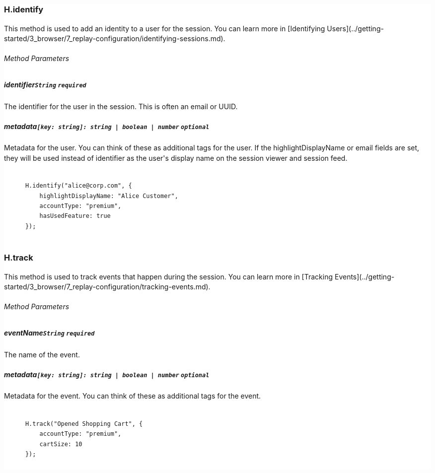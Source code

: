 <section className="section">
  <div className="left">
    <h3>H.identify</h3>
    <p>This method is used to add an identity to a user for the session. You can learn more in [Identifying Users](../getting-started/3_browser/7_replay-configuration/identifying-sessions.md).</p>
    <h6>Method Parameters</h6>
    <aside className="parameter">
      <h5>identifier<code>String</code> <code>required</code></h5>
      <p>The identifier for the user in the session. This is often an email or UUID.</p>
    </aside>
    <aside className="parameter">
      <h5>metadata<code>[key: string]: string | boolean | number</code> <code>optional</code></h5>
      <p>Metadata for the user. You can think of these as additional tags for the user. If the highlightDisplayName or email fields are set, they will be used instead of identifier as the user's display name on the session viewer and session feed.</p>
    </aside>
  </div>
  <div className="right">
    <code>
      H.identify("alice@corp.com", {
          highlightDisplayName: "Alice Customer",
          accountType: "premium",
          hasUsedFeature: true
      });
    </code>
  </div>
</section>

<section className="section">
  <div className="left">
    <h3>H.track</h3>
    <p>This method is used to track events that happen during the session. You can learn more in [Tracking Events](../getting-started/3_browser/7_replay-configuration/tracking-events.md).</p>
    <h6>Method Parameters</h6>
    <aside className="parameter">
      <h5>eventName<code>String</code> <code>required</code></h5>
      <p>The name of the event.</p>
    </aside>
    <aside className="parameter">
      <h5>metadata<code>[key: string]: string | boolean | number</code> <code>optional</code></h5>
      <p>Metadata for the event. You can think of these as additional tags for the event.</p>
    </aside>
  </div>
  <div className="right">
    <code>
      H.track("Opened Shopping Cart", {
          accountType: "premium",
          cartSize: 10
      });
    </code>
  </div>
</section>
